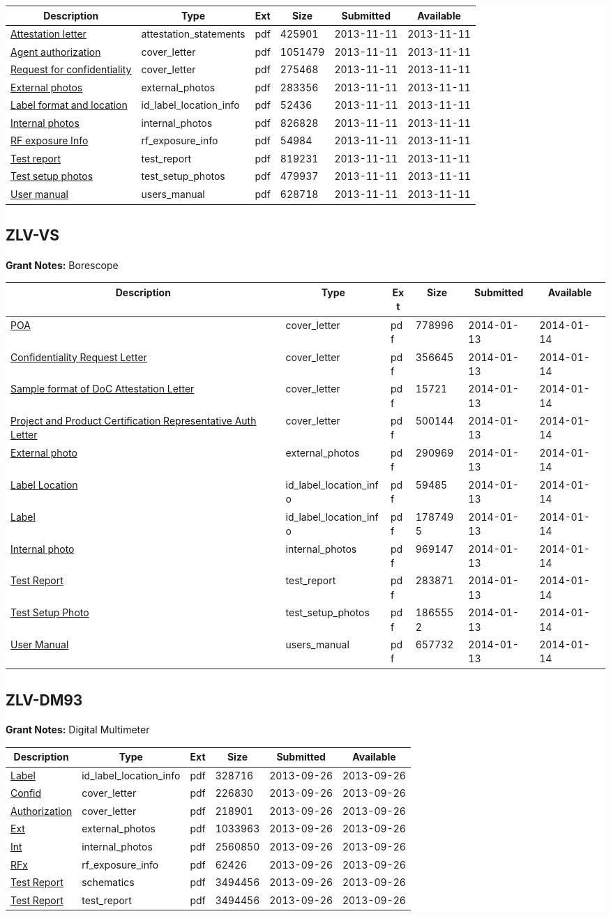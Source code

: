 | Description | Type | Ext | Size | Submitted | Available |
| ----------- | ---- | --- | ---- | --------- | --------- |
| [Attestation letter](ZLV-MR7X/b2f1efdb97e9ab0ad6637ef5feb62027/2116266.pdf) | attestation_statements | pdf | 425901 | 2013-11-11 | 2013-11-11 |
| [Agent authorization](ZLV-MR7X/b2f1efdb97e9ab0ad6637ef5feb62027/2116263.pdf) | cover_letter | pdf | 1051479 | 2013-11-11 | 2013-11-11 |
| [Request for confidentiality](ZLV-MR7X/b2f1efdb97e9ab0ad6637ef5feb62027/2116265.pdf) | cover_letter | pdf | 275468 | 2013-11-11 | 2013-11-11 |
| [External photos](ZLV-MR7X/b2f1efdb97e9ab0ad6637ef5feb62027/2116264.pdf) | external_photos | pdf | 283356 | 2013-11-11 | 2013-11-11 |
| [Label format and location](ZLV-MR7X/b2f1efdb97e9ab0ad6637ef5feb62027/2116269.pdf) | id_label_location_info | pdf | 52436 | 2013-11-11 | 2013-11-11 |
| [Internal photos](ZLV-MR7X/b2f1efdb97e9ab0ad6637ef5feb62027/2116267.pdf) | internal_photos | pdf | 826828 | 2013-11-11 | 2013-11-11 |
| [RF exposure Info](ZLV-MR7X/b2f1efdb97e9ab0ad6637ef5feb62027/2116268.pdf) | rf_exposure_info | pdf | 54984 | 2013-11-11 | 2013-11-11 |
| [Test report](ZLV-MR7X/b2f1efdb97e9ab0ad6637ef5feb62027/2116272.pdf) | test_report | pdf | 819231 | 2013-11-11 | 2013-11-11 |
| [Test setup photos](ZLV-MR7X/b2f1efdb97e9ab0ad6637ef5feb62027/2116273.pdf) | test_setup_photos | pdf | 479937 | 2013-11-11 | 2013-11-11 |
| [User manual](ZLV-MR7X/b2f1efdb97e9ab0ad6637ef5feb62027/2116270.pdf) | users_manual | pdf | 628718 | 2013-11-11 | 2013-11-11 |
## ZLV-VS
**Grant Notes:** Borescope

| Description | Type | Ext | Size | Submitted | Available |
| ----------- | ---- | --- | ---- | --------- | --------- |
| [POA](ZLV-VS/a7ae171d2ca2d200c184d53676ff34aa/2165039.pdf) | cover_letter | pdf | 778996 | 2014-01-13 | 2014-01-14 |
| [Confidentiality Request Letter](ZLV-VS/a7ae171d2ca2d200c184d53676ff34aa/2165040.pdf) | cover_letter | pdf | 356645 | 2014-01-13 | 2014-01-14 |
| [Sample format of DoC Attestation Letter](ZLV-VS/a7ae171d2ca2d200c184d53676ff34aa/2165041.pdf) | cover_letter | pdf | 15721 | 2014-01-13 | 2014-01-14 |
| [Project and Product Certification Representative Auth Letter](ZLV-VS/a7ae171d2ca2d200c184d53676ff34aa/2165042.pdf) | cover_letter | pdf | 500144 | 2014-01-13 | 2014-01-14 |
| [External photo](ZLV-VS/a7ae171d2ca2d200c184d53676ff34aa/2165051.pdf) | external_photos | pdf | 290969 | 2014-01-13 | 2014-01-14 |
| [Label Location](ZLV-VS/a7ae171d2ca2d200c184d53676ff34aa/2165050.pdf) | id_label_location_info | pdf | 59485 | 2014-01-13 | 2014-01-14 |
| [Label](ZLV-VS/a7ae171d2ca2d200c184d53676ff34aa/2165054.pdf) | id_label_location_info | pdf | 1787495 | 2014-01-13 | 2014-01-14 |
| [Internal photo](ZLV-VS/a7ae171d2ca2d200c184d53676ff34aa/2165052.pdf) | internal_photos | pdf | 969147 | 2014-01-13 | 2014-01-14 |
| [Test Report](ZLV-VS/a7ae171d2ca2d200c184d53676ff34aa/2165048.pdf) | test_report | pdf | 283871 | 2014-01-13 | 2014-01-14 |
| [Test Setup Photo](ZLV-VS/a7ae171d2ca2d200c184d53676ff34aa/2165049.pdf) | test_setup_photos | pdf | 1865552 | 2014-01-13 | 2014-01-14 |
| [User Manual](ZLV-VS/a7ae171d2ca2d200c184d53676ff34aa/2165053.pdf) | users_manual | pdf | 657732 | 2014-01-13 | 2014-01-14 |
## ZLV-DM93
**Grant Notes:** Digital Multimeter

| Description | Type | Ext | Size | Submitted | Available |
| ----------- | ---- | --- | ---- | --------- | --------- |
| [Label](ZLV-DM93/a1f17492a9c1f9fecc71664519042830/2083255.pdf) | id_label_location_info | pdf | 328716 | 2013-09-26 | 2013-09-26 |
| [Confid](ZLV-DM93/a1f17492a9c1f9fecc71664519042830/2083248.pdf) | cover_letter | pdf | 226830 | 2013-09-26 | 2013-09-26 |
| [Authorization](ZLV-DM93/a1f17492a9c1f9fecc71664519042830/2083249.pdf) | cover_letter | pdf | 218901 | 2013-09-26 | 2013-09-26 |
| [Ext](ZLV-DM93/a1f17492a9c1f9fecc71664519042830/2083257.pdf) | external_photos | pdf | 1033963 | 2013-09-26 | 2013-09-26 |
| [Int](ZLV-DM93/a1f17492a9c1f9fecc71664519042830/2083258.pdf) | internal_photos | pdf | 2560850 | 2013-09-26 | 2013-09-26 |
| [RFx](ZLV-DM93/a1f17492a9c1f9fecc71664519042830/2083250.pdf) | rf_exposure_info | pdf | 62426 | 2013-09-26 | 2013-09-26 |
| [Test Report](ZLV-DM93/a1f17492a9c1f9fecc71664519042830/2083256.pdf) | schematics | pdf | 3494456 | 2013-09-26 | 2013-09-26 |
| [Test Report](ZLV-DM93/a1f17492a9c1f9fecc71664519042830/2083256.pdf) | test_report | pdf | 3494456 | 2013-09-26 | 2013-09-26 |
